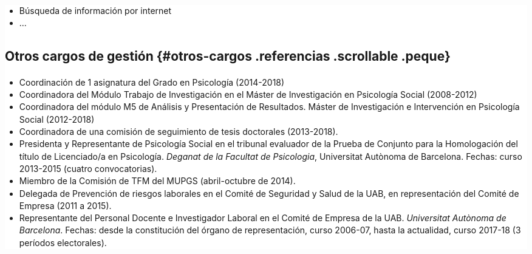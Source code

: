   - Búsqueda de información por internet
  - ...

## Otros cargos de gestión {#otros-cargos .referencias .scrollable .peque}

- Coordinación de 1 asignatura del Grado en Psicología (2014-2018)
- Coordinadora del Módulo Trabajo de Investigación en el Máster de Investigación en Psicología Social (2008-2012)
- Coordinadora del módulo M5 de Análisis y Presentación de Resultados. Máster de Investigación e Intervención en Psicología Social (2012-2018)
- Coordinadora de una comisión de seguimiento de tesis doctorales (2013-2018).
- Presidenta y Representante de Psicología Social en el tribunal evaluador de la Prueba de Conjunto para la Homologación del título de Licenciado/a en Psicología. *Deganat de la Facultat de Psicologia*, Universitat Autònoma de Barcelona. Fechas: curso 2013-2015 (cuatro convocatorias).
- Miembro de la Comisión de TFM del MUPGS (abril-octubre de 2014).
- Delegada de Prevención de riesgos laborales en el Comité de Seguridad y Salud de la UAB, en representación del Comité de Empresa (2011 a 2015).
- Representante del Personal Docente e Investigador Laboral en el Comité de Empresa de la UAB. *Universitat Autònoma de Barcelona*. Fechas: desde la constitución del órgano de representación, curso 2006-07, hasta la actualidad, curso 2017-18 (3 períodos electorales).
